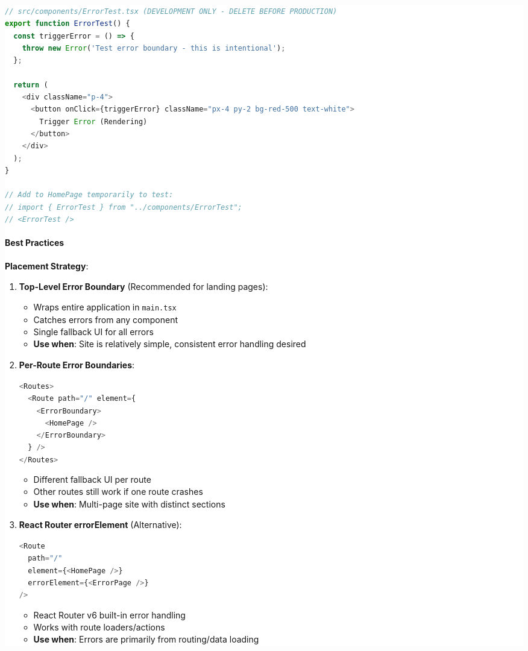```typescript
// src/components/ErrorTest.tsx (DEVELOPMENT ONLY - DELETE BEFORE PRODUCTION)
export function ErrorTest() {
  const triggerError = () => {
    throw new Error('Test error boundary - this is intentional');
  };

  return (
    <div className="p-4">
      <button onClick={triggerError} className="px-4 py-2 bg-red-500 text-white">
        Trigger Error (Rendering)
      </button>
    </div>
  );
}

// Add to HomePage temporarily to test:
// import { ErrorTest } from "../components/ErrorTest";
// <ErrorTest />
```

#### Best Practices

**Placement Strategy**:

1. **Top-Level Error Boundary** (Recommended for landing pages):
   - Wraps entire application in `main.tsx`
   - Catches errors from any component
   - Single fallback UI for all errors
   - **Use when**: Site is relatively simple, consistent error handling desired

2. **Per-Route Error Boundaries**:
   ```typescript
   <Routes>
     <Route path="/" element={
       <ErrorBoundary>
         <HomePage />
       </ErrorBoundary>
     } />
   </Routes>
   ```
   - Different fallback UI per route
   - Other routes still work if one route crashes
   - **Use when**: Multi-page site with distinct sections

3. **React Router errorElement** (Alternative):
   ```typescript
   <Route
     path="/"
     element={<HomePage />}
     errorElement={<ErrorPage />}
   />
   ```
   - React Router v6 built-in error handling
   - Works with route loaders/actions
   - **Use when**: Errors are primarily from routing/data loading
